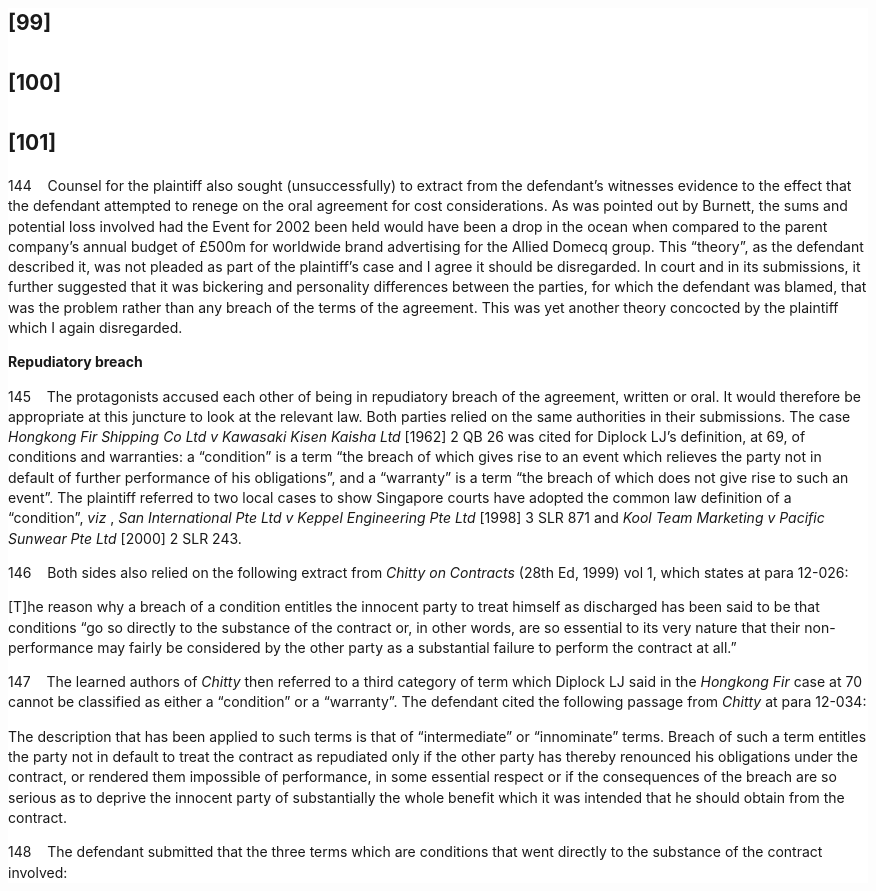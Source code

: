 ## [99] 

## [100] 

## [101] 


144    Counsel for the plaintiff also sought (unsuccessfully) to extract from the defendant’s witnesses evidence to the effect that the defendant attempted to renege on the oral agreement for cost considerations. As was pointed out by Burnett, the sums and potential loss involved had the Event for 2002 been held would have been a drop in the ocean when compared to the parent company’s annual budget of £500m for worldwide brand advertising for the Allied Domecq group. This “theory”, as the defendant described it, was not pleaded as part of the plaintiff’s case and I agree it should be disregarded. In court and in its submissions, it further suggested that it was bickering and personality differences between the parties, for which the defendant was blamed, that was the problem rather than any breach of the terms of the agreement. This was yet another theory concocted by the plaintiff which I again disregarded. 

**Repudiatory breach** 

145    The protagonists accused each other of being in repudiatory breach of the agreement, written or oral. It would therefore be appropriate at this juncture to look at the relevant law. Both parties relied on the same authorities in their submissions. The case _Hongkong Fir Shipping Co Ltd v Kawasaki Kisen Kaisha Ltd_ [1962] 2 QB 26 was cited for Diplock LJ’s definition, at 69, of conditions and warranties: a “condition” is a term “the breach of which gives rise to an event which relieves the party not in default of further performance of his obligations”, and a “warranty” is a term “the breach of which does not give rise to such an event”. The plaintiff referred to two local cases to show Singapore courts have adopted the common law definition of a “condition”, _viz_ , _San International Pte Ltd v Keppel Engineering Pte Ltd_ <span class="citation">[1998] 3 SLR 871</span> and _Kool Team Marketing v Pacific Sunwear Pte Ltd_ <span class="citation">[2000] 2 SLR 243</span>. 

146    Both sides also relied on the following extract from _Chitty on Contracts_ (28th Ed, 1999) vol 1, which states at para 12-026: 

 [T]he reason why a breach of a condition entitles the innocent party to treat himself as discharged has been said to be that conditions “go so directly to the substance of the contract or, in other words, are so essential to its very nature that their non-performance may fairly be considered by the other party as a substantial failure to perform the contract at all.” 

147    The learned authors of _Chitty_ then referred to a third category of term which Diplock LJ said in the _Hongkong Fir_ case at 70 cannot be classified as either a “condition” or a “warranty”. The defendant cited the following passage from _Chitty_ at para 12-034: 

 The description that has been applied to such terms is that of “intermediate” or “innominate” terms. Breach of such a term entitles the party not in default to treat the contract as repudiated only if the other party has thereby renounced his obligations under the contract, or rendered them impossible of performance, in some essential respect or if the consequences of the breach are so serious as to deprive the innocent party of substantially the whole benefit which it was intended that he should obtain from the contract. 

148    The defendant submitted that the three terms which are conditions that went directly to the substance of the contract involved: 
